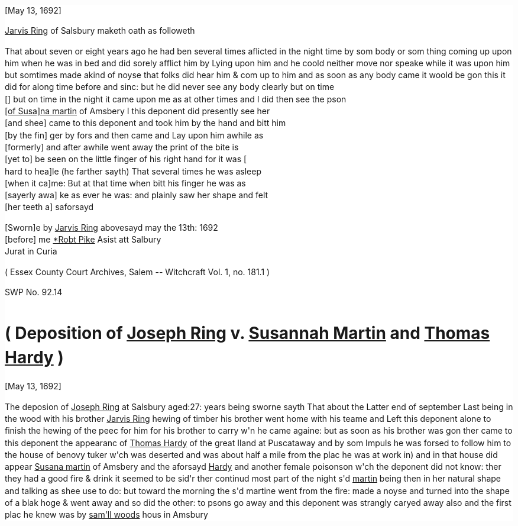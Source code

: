 [May 13, 1692]

[Jarvis Ring](/tag/ring_jarvis.html) of Salsbury maketh oath as followeth

That about seven or eight years ago he had ben several times aflicted in the night time by som body or som thing coming up upon him when he was in bed and did sorely afflict him by Lying upon him and he coold neither move nor speake while it was upon him but somtimes made akind of noyse that folks did hear him & com up to him and as soon as any body came it woold be gon this it did for along time before and sinc: but he did never see any body clearly but on time  
[] but on time in the night it came upon me as at other times and I did then see the pson  
[[of Susa]na martin](/tag/martin_susannah.html) of Amsbery I this deponent did presently see her  
[and shee] came to this deponent and took him by the hand and bitt him  
[by the fin] ger by fors and then came and Lay upon him awhile as  
[formerly] and after awhile went away the print of the bite is  
[yet to] be seen on the little finger of his right hand for it was [  
hard to hea]le (he farther sayth) That several times he was asleep  
[when it ca]me: But at that time when bitt his finger he was as  
[sayerly awa] ke as ever he was: and plainly saw her shape and felt  
[her teeth a] saforsayd

[Sworn]e by [Jarvis Ring](/tag/ring_jarvis.html) abovesayd may the 13th: 1692  
[before] me [*Robt Pike](/tag/pike_robert.html) Asist att Salbury  
                                    Jurat in Curia  
                                    
( Essex County Court Archives, Salem -- Witchcraft Vol. 1, no. 181.1 )

</div>



<div markdown class="doc" id="n92.14">

<div class="doc_id">SWP No. 92.14</div>


# ( Deposition of [Joseph Ring](/tag/ring_jospeh.html) v. [Susannah Martin](/tag/martin_susannah.html) and [Thomas Hardy](/tag/hardy_thomas.html) )

[May 13, 1692]

The deposion of [Joseph Ring](/tag/ring_jospeh.html) at Salsbury aged:27: years being sworne sayth That about the Latter end of september Last being in the wood with his brother [Jarvis Ring](/tag/ring_jarvis.html) hewing of timber his brother went home with his teame and Left this deponent alone to finish the hewing of the peec for him for his brother to carry w'n he came againe: but as soon as his brother was gon ther came to this deponent the appearanc of [Thomas Hardy](/tag/hardy_thomas.html) of the great Iland at Puscataway and by som Impuls he was forsed to follow him to the house of benovy tuker w'ch was deserted and was about half a mile from the plac he was at work in) and in that house did appear [Susana martin](/tag/martin_susannah.html) of Amsbery and the aforsayd [Hardy](/tag/hardy_thomas.html) and another female poisonson w'ch the deponent did not know: ther they had a good fire & drink it seemed to be sid'r ther continud most part of the night s'd [martin](/tag/martin_susannah.html) being then in her natural shape and talking as shee use to do: but toward the morning the s'd martine went from the fire: made a noyse and turned into the shape of a blak hoge & went away and so did the other: to psons go away and this deponent was strangly caryed away also and the first plac he knew was by [sam'll woods](/tag/woods_samuel.html) hous in Amsbury
